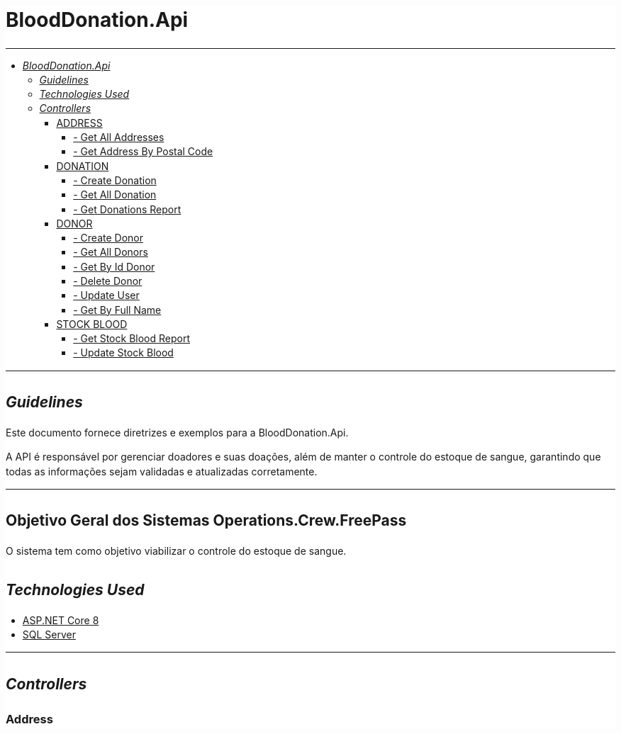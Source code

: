 # BloodDonation.Api
---

- [*BloodDonation.Api*](#nlooddonationapi)
  - [*Guidelines*](#guidelines)
  - [*Technologies Used*](#technologies-used)
  - [*Controllers*](#controllers)
    - [ADDRESS](#address)
      - [- Get All Addresses ](#--get-all-addresses)
      - [- Get Address By Postal Code ](#--get-address-by-postal-code)
    - [DONATION](#donation)
      - [- Create Donation](#--create-donation)
      - [- Get All Donation](#--get-all-donation)
      - [- Get Donations Report](#--get-donations-report)
    - [DONOR](#--donor)
      - [- Create Donor](#--create-donor)
      - [- Get All Donors](#--get-all-donor)
      - [- Get By Id Donor](#--get-by-id-donor)
      - [- Delete Donor](#--delete-donor)
      - [- Update User](#--update-user)
      - [- Get By Full Name](#--get-by-full-name)
    - [STOCK BLOOD](#--stock-blood)
      - [- Get Stock Blood Report](#--get-stock-blood-report)
      - [- Update Stock Blood](#--update-stock-blood)  
---

## *Guidelines*

Este documento fornece diretrizes e exemplos para a BloodDonation.Api.

A API é responsável por gerenciar doadores e suas doações, além de manter o controle do estoque de sangue, garantindo que todas as informações sejam validadas e atualizadas corretamente.

---

## Objetivo Geral dos Sistemas Operations.Crew.FreePass
O sistema tem como objetivo viabilizar o controle do estoque de sangue.

## *Technologies Used*
- [ASP.NET Core 8](https://github.com/aspnet/Home)
- [SQL Server](https://www.microsoft.com/pt-br/sql-server/sql-server)

---

## *Controllers*

### Address
